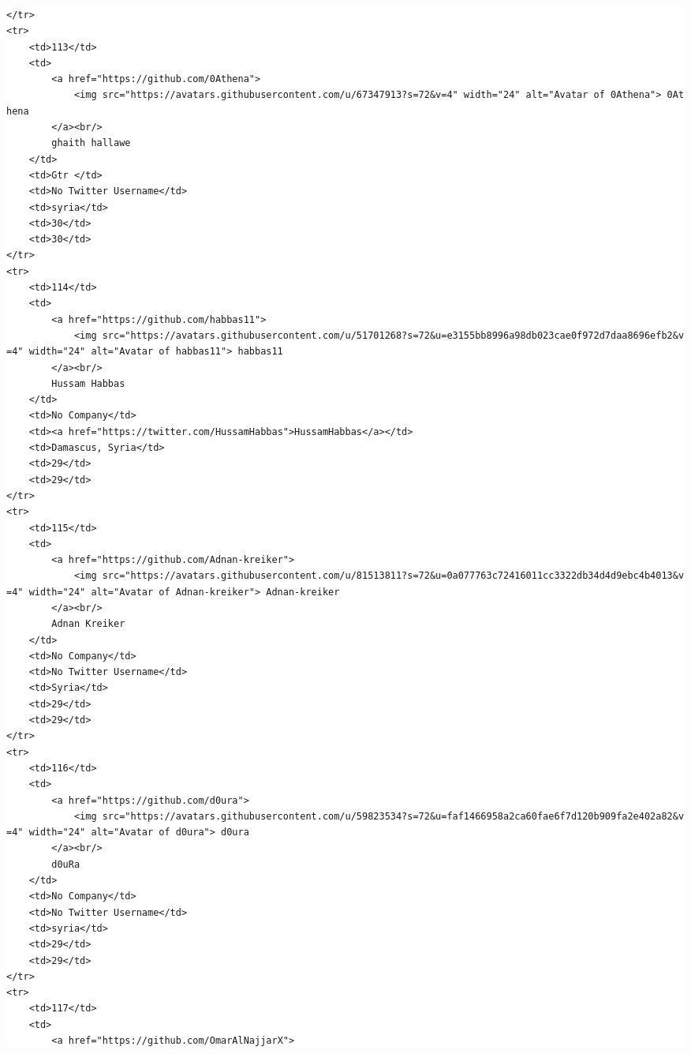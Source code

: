 	</tr>
	<tr>
		<td>113</td>
		<td>
			<a href="https://github.com/0Athena">
				<img src="https://avatars.githubusercontent.com/u/67347913?s=72&v=4" width="24" alt="Avatar of 0Athena"> 0Athena
			</a><br/>
			ghaith hallawe
		</td>
		<td>Gtr </td>
		<td>No Twitter Username</td>
		<td>syria</td>
		<td>30</td>
		<td>30</td>
	</tr>
	<tr>
		<td>114</td>
		<td>
			<a href="https://github.com/habbas11">
				<img src="https://avatars.githubusercontent.com/u/51701268?s=72&u=e3155bb8996a98db023cae0f972d7daa8696efb2&v=4" width="24" alt="Avatar of habbas11"> habbas11
			</a><br/>
			Hussam Habbas
		</td>
		<td>No Company</td>
		<td><a href="https://twitter.com/HussamHabbas">HussamHabbas</a></td>
		<td>Damascus, Syria</td>
		<td>29</td>
		<td>29</td>
	</tr>
	<tr>
		<td>115</td>
		<td>
			<a href="https://github.com/Adnan-kreiker">
				<img src="https://avatars.githubusercontent.com/u/81513811?s=72&u=0a077763c72416011cc3322db34d4d9ebc4b4013&v=4" width="24" alt="Avatar of Adnan-kreiker"> Adnan-kreiker
			</a><br/>
			Adnan Kreiker
		</td>
		<td>No Company</td>
		<td>No Twitter Username</td>
		<td>Syria</td>
		<td>29</td>
		<td>29</td>
	</tr>
	<tr>
		<td>116</td>
		<td>
			<a href="https://github.com/d0ura">
				<img src="https://avatars.githubusercontent.com/u/59823534?s=72&u=faf1466958a2ca60fae6f7d120b909fa2e402a82&v=4" width="24" alt="Avatar of d0ura"> d0ura
			</a><br/>
			d0uRa
		</td>
		<td>No Company</td>
		<td>No Twitter Username</td>
		<td>syria</td>
		<td>29</td>
		<td>29</td>
	</tr>
	<tr>
		<td>117</td>
		<td>
			<a href="https://github.com/OmarAlNajjarX">